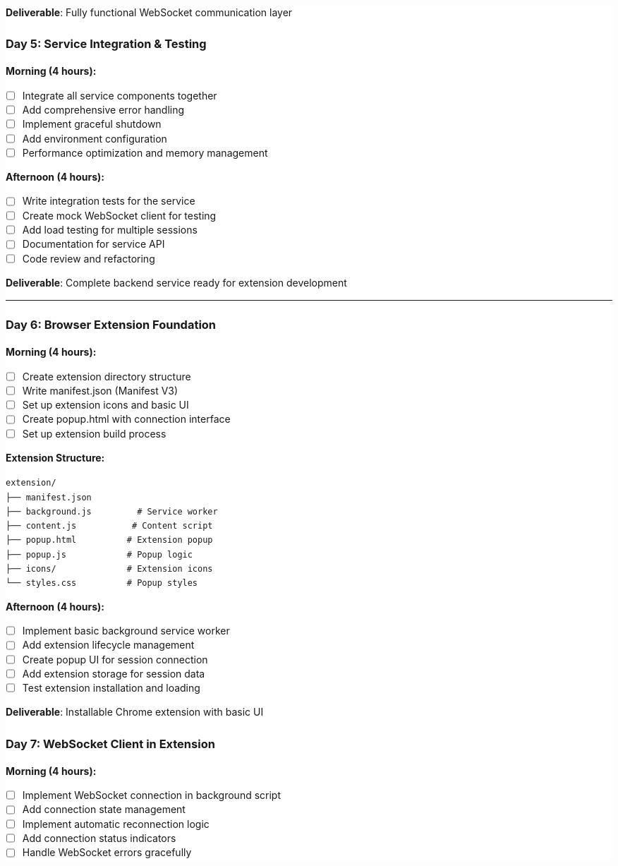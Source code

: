 **Deliverable**: Fully functional WebSocket communication layer

### **Day 5: Service Integration & Testing**

**Morning (4 hours):**
- [ ] Integrate all service components together
- [ ] Add comprehensive error handling
- [ ] Implement graceful shutdown
- [ ] Add environment configuration
- [ ] Performance optimization and memory management

**Afternoon (4 hours):**
- [ ] Write integration tests for the service
- [ ] Create mock WebSocket client for testing
- [ ] Add load testing for multiple sessions
- [ ] Documentation for service API
- [ ] Code review and refactoring

**Deliverable**: Complete backend service ready for extension development

---

### **Day 6: Browser Extension Foundation**

**Morning (4 hours):**
- [ ] Create extension directory structure
- [ ] Write manifest.json (Manifest V3)
- [ ] Set up extension icons and basic UI
- [ ] Create popup.html with connection interface
- [ ] Set up extension build process

**Extension Structure:**
```
extension/
├── manifest.json
├── background.js         # Service worker
├── content.js           # Content script
├── popup.html          # Extension popup
├── popup.js            # Popup logic  
├── icons/              # Extension icons
└── styles.css          # Popup styles
```

**Afternoon (4 hours):**
- [ ] Implement basic background service worker
- [ ] Add extension lifecycle management
- [ ] Create popup UI for session connection
- [ ] Add extension storage for session data
- [ ] Test extension installation and loading

**Deliverable**: Installable Chrome extension with basic UI

### **Day 7: WebSocket Client in Extension**

**Morning (4 hours):**
- [ ] Implement WebSocket connection in background script
- [ ] Add connection state management
- [ ] Implement automatic reconnection logic
- [ ] Add connection status indicators
- [ ] Handle WebSocket errors gracefully
